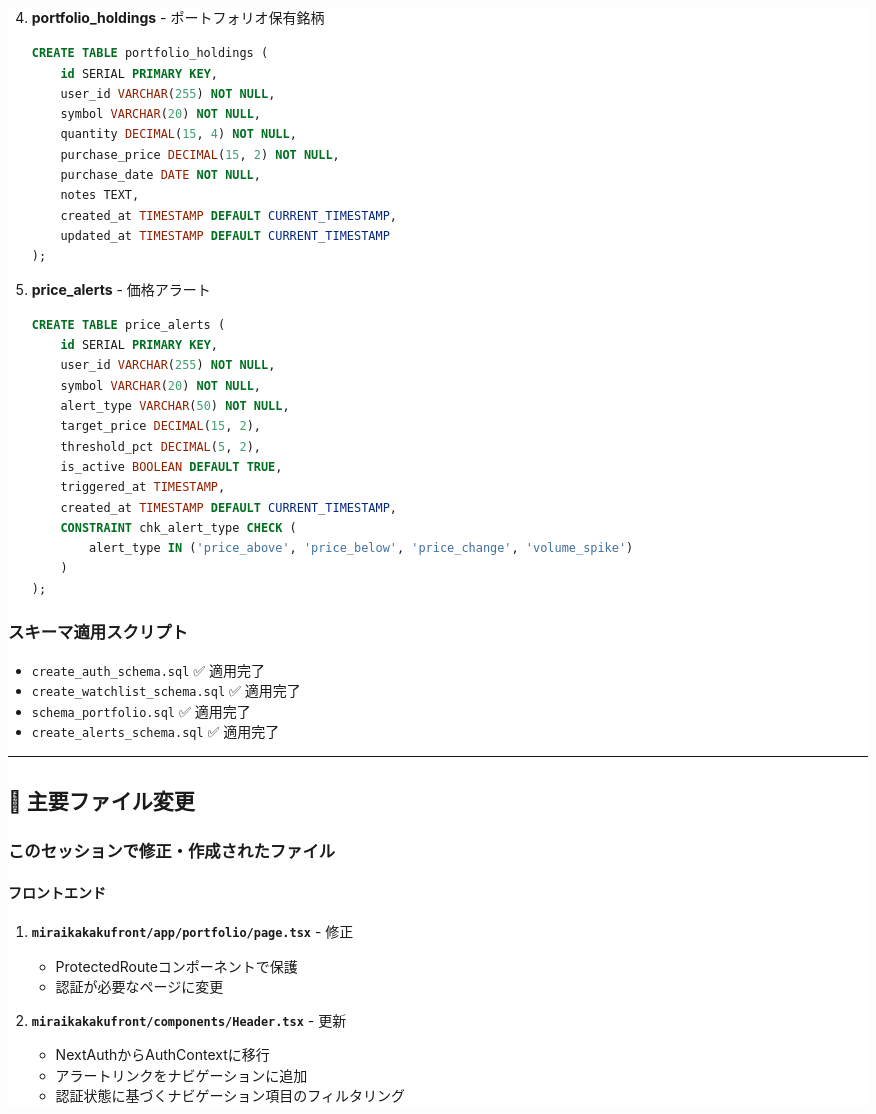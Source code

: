 4. **portfolio_holdings** - ポートフォリオ保有銘柄
   ```sql
   CREATE TABLE portfolio_holdings (
       id SERIAL PRIMARY KEY,
       user_id VARCHAR(255) NOT NULL,
       symbol VARCHAR(20) NOT NULL,
       quantity DECIMAL(15, 4) NOT NULL,
       purchase_price DECIMAL(15, 2) NOT NULL,
       purchase_date DATE NOT NULL,
       notes TEXT,
       created_at TIMESTAMP DEFAULT CURRENT_TIMESTAMP,
       updated_at TIMESTAMP DEFAULT CURRENT_TIMESTAMP
   );
   ```

5. **price_alerts** - 価格アラート
   ```sql
   CREATE TABLE price_alerts (
       id SERIAL PRIMARY KEY,
       user_id VARCHAR(255) NOT NULL,
       symbol VARCHAR(20) NOT NULL,
       alert_type VARCHAR(50) NOT NULL,
       target_price DECIMAL(15, 2),
       threshold_pct DECIMAL(5, 2),
       is_active BOOLEAN DEFAULT TRUE,
       triggered_at TIMESTAMP,
       created_at TIMESTAMP DEFAULT CURRENT_TIMESTAMP,
       CONSTRAINT chk_alert_type CHECK (
           alert_type IN ('price_above', 'price_below', 'price_change', 'volume_spike')
       )
   );
   ```

### スキーマ適用スクリプト
- `create_auth_schema.sql` ✅ 適用完了
- `create_watchlist_schema.sql` ✅ 適用完了
- `schema_portfolio.sql` ✅ 適用完了
- `create_alerts_schema.sql` ✅ 適用完了

---

## 📁 主要ファイル変更

### このセッションで修正・作成されたファイル

#### フロントエンド

1. **`miraikakakufront/app/portfolio/page.tsx`** - 修正
   - ProtectedRouteコンポーネントで保護
   - 認証が必要なページに変更

2. **`miraikakakufront/components/Header.tsx`** - 更新
   - NextAuthからAuthContextに移行
   - アラートリンクをナビゲーションに追加
   - 認証状態に基づくナビゲーション項目のフィルタリング
